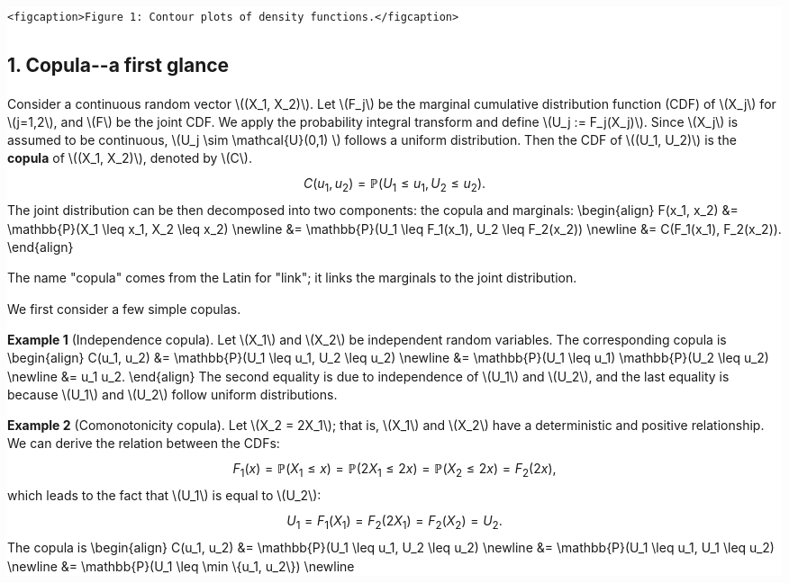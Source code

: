     <figcaption>Figure 1: Contour plots of density functions.</figcaption>
</figure>



## 1. Copula--a first glance

Consider a continuous random vector \\((X_1, X_2)\\). 
Let \\(F_j\\) be the marginal cumulative distribution function (CDF) of \\(X_j\\) for \\(j=1,2\\), and \\(F\\) be the joint CDF.
We apply the probability integral transform and define \\(U_j := F_j(X_j)\\).
Since \\(X_j\\) is assumed to be continuous, \\(U_j \sim \mathcal{U}(0,1) \\) follows a uniform distribution.
Then the CDF of \\((U_1, U_2)\\) is the __copula__ of \\((X_1, X_2)\\), denoted by \\(C\\).
$$C(u_1, u_2) = \mathbb{P}(U_1 \leq u_1, U_2 \leq u_2).$$
The joint distribution can be then decomposed into two components: the copula and marginals:
\begin{align}
F(x_1, x_2)
&= \mathbb{P}(X_1 \leq x_1, X_2 \leq x_2)
\newline
&= \mathbb{P}(U_1 \leq F_1(x_1), U_2 \leq F_2(x_2))
\newline
&= C(F_1(x_1), F_2(x_2)).
\end{align}

The name "copula" comes from the Latin for "link"; it links the marginals to the joint distribution.


We first consider a few simple copulas.

__Example 1__ (Independence copula). Let \\(X_1\\) and \\(X_2\\) be independent random variables. The corresponding copula is
\begin{align}
C(u_1, u_2)
&=
\mathbb{P}(U_1 \leq u_1, U_2 \leq u_2)
\newline
&=
\mathbb{P}(U_1 \leq u_1) \mathbb{P}(U_2 \leq u_2)
\newline
&=
u_1 u_2.
\end{align}
The second equality is due to independence of \\(U_1\\) and \\(U_2\\), and the last equality is because \\(U_1\\) and \\(U_2\\) follow uniform distributions.


__Example 2__ (Comonotonicity copula). Let \\(X_2 = 2X_1\\); that is, \\(X_1\\) and \\(X_2\\) have a deterministic and positive relationship. 
We can derive the relation between the CDFs:
$$F_1(x) = \mathbb{P}(X_1 \leq x) = \mathbb{P}(2 X_1 \leq 2 x) = \mathbb{P}(X_2 \leq 2x) = F_2(2x),$$
which leads to the fact that \\(U_1\\) is equal to \\(U_2\\):
$$U_1 = F_1(X_1) = F_2(2 X_1) = F_2(X_2) = U_2.$$
The copula is 
\begin{align}
C(u_1, u_2)
&=
\mathbb{P}(U_1 \leq u_1, U_2 \leq u_2)
\newline
&=
\mathbb{P}(U_1 \leq u_1, U_1 \leq u_2)
\newline
&=
\mathbb{P}(U_1 \leq \min \\{u_1, u_2\\})
\newline